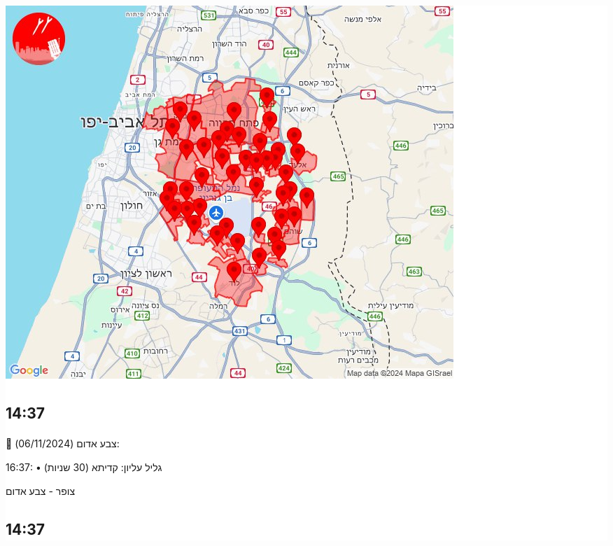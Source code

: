 ![Photo](images/34683.jpg)

## 14:37

🔴 צבע אדום (06/11/2024):

16:37:
• גליל עליון: קדיתא (30 שניות)

צופר - צבע אדום

## 14:37
